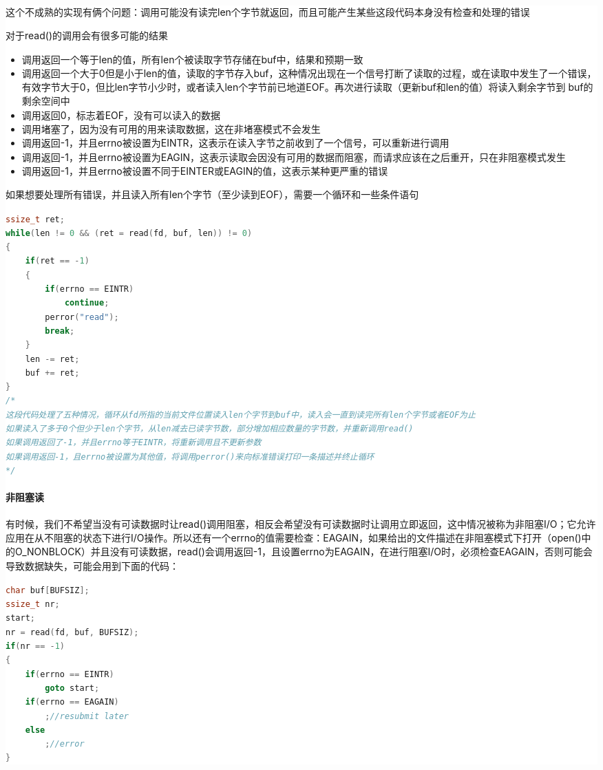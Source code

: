 这个不成熟的实现有俩个问题：调用可能没有读完len个字节就返回，而且可能产生某些这段代码本身没有检查和处理的错误

对于read()的调用会有很多可能的结果

- 调用返回一个等于len的值，所有len个被读取字节存储在buf中，结果和预期一致
- 调用返回一个大于0但是小于len的值，读取的字节存入buf，这种情况出现在一个信号打断了读取的过程，或在读取中发生了一个错误，有效字节大于0，但比len字节小少时，或者读入len个字节前已地道EOF。再次进行读取（更新buf和len的值）将读入剩余字节到 buf的剩余空间中
- 调用返回0，标志着EOF，没有可以读入的数据
- 调用堵塞了，因为没有可用的用来读取数据，这在非堵塞模式不会发生
- 调用返回-1，并且errno被设置为EINTR，这表示在读入字节之前收到了一个信号，可以重新进行调用
- 调用返回-1，并且errno被设置为EAGIN，这表示读取会因没有可用的数据而阻塞，而请求应该在之后重开，只在非阻塞模式发生
- 调用返回-1，并且errno被设置不同于EINTER或EAGIN的值，这表示某种更严重的错误

如果想要处理所有错误，并且读入所有len个字节（至少读到EOF），需要一个循环和一些条件语句

```c
ssize_t ret;
while(len != 0 && (ret = read(fd, buf, len)) != 0)
{
    if(ret == -1)
    {
        if(errno == EINTR)
            continue;
        perror("read");
        break;
    }
    len -= ret;
    buf += ret;
}
/*
这段代码处理了五种情况，循环从fd所指的当前文件位置读入len个字节到buf中，读入会一直到读完所有len个字节或者EOF为止
如果读入了多于0个但少于len个字节，从len减去已读字节数，部分增加相应数量的字节数，并重新调用read()
如果调用返回了-1，并且errno等于EINTR，将重新调用且不更新参数
如果调用返回-1，且errno被设置为其他值，将调用perror()来向标准错误打印一条描述并终止循环
*/
```

#### 非阻塞读

​		有时候，我们不希望当没有可读数据时让read()调用阻塞，相反会希望没有可读数据时让调用立即返回，这中情况被称为非阻塞I/O；它允许应用在从不阻塞的状态下进行I/O操作。所以还有一个errno的值需要检查：EAGAIN，如果给出的文件描述在非阻塞模式下打开（open()中的O_NONBLOCK）并且没有可读数据，read()会调用返回-1，且设置errno为EAGAIN，在进行阻塞I/O时，必须检查EAGAIN，否则可能会导致数据缺失，可能会用到下面的代码：

```c
char buf[BUFSIZ];
ssize_t nr;
start;
nr = read(fd, buf, BUFSIZ);
if(nr == -1)
{
    if(errno == EINTR)
        goto start;
    if(errno == EAGAIN)
        ;//resubmit later
    else
        ;//error
}
```
